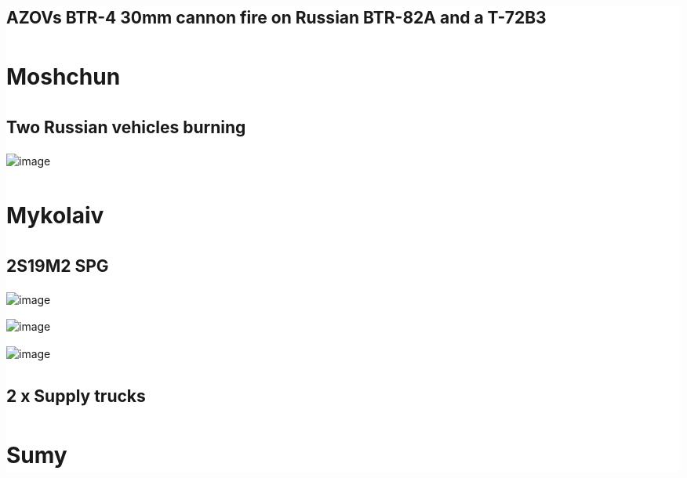<video 
  src="https://user-images.githubusercontent.com/34960418/159187505-a9236073-009a-47d8-af52-36d7315e95b5.mp4" controls="controls" style="max-width: 730px;">
</video>


## AZOVs BTR-4 30mm cannon fire on Russian BTR-82A and a T-72B3

<video 
  src="https://user-images.githubusercontent.com/34960418/159172895-3be40cd8-461a-4e7a-86c3-50bfaa326db8.mp4" controls="controls" style="max-width: 730px;">
</video>


# Moshchun

## Two Russian vehicles burning

![image](https://user-images.githubusercontent.com/34960418/159176330-40b6d834-174a-4fd9-ad45-0ec8f3db7256.png)

<video 
  src="https://user-images.githubusercontent.com/34960418/159176198-586826e8-335b-4521-91c5-dfbaebc4f8f1.mp4" controls="controls" style="max-width: 730px;">
</video>


# Mykolaiv 

## 2S19M2 SPG

![image](https://user-images.githubusercontent.com/34960418/159175403-4f906b65-416f-4b7e-8576-d663dd15eeed.png)

![image](https://user-images.githubusercontent.com/34960418/159175409-827550e3-ad6b-4a4e-b141-0ab2f2dc3c07.png)

![image](https://user-images.githubusercontent.com/34960418/159175418-4234bff0-1f4a-4835-9815-081b6b8fa01a.png)


## 2 x Supply trucks

<video 
  src="https://user-images.githubusercontent.com/34960418/159186835-60f32c5a-6489-4d78-b0c4-dece14040de2.mp4" controls="controls" style="max-width: 730px;">
</video>



# Sumy 
